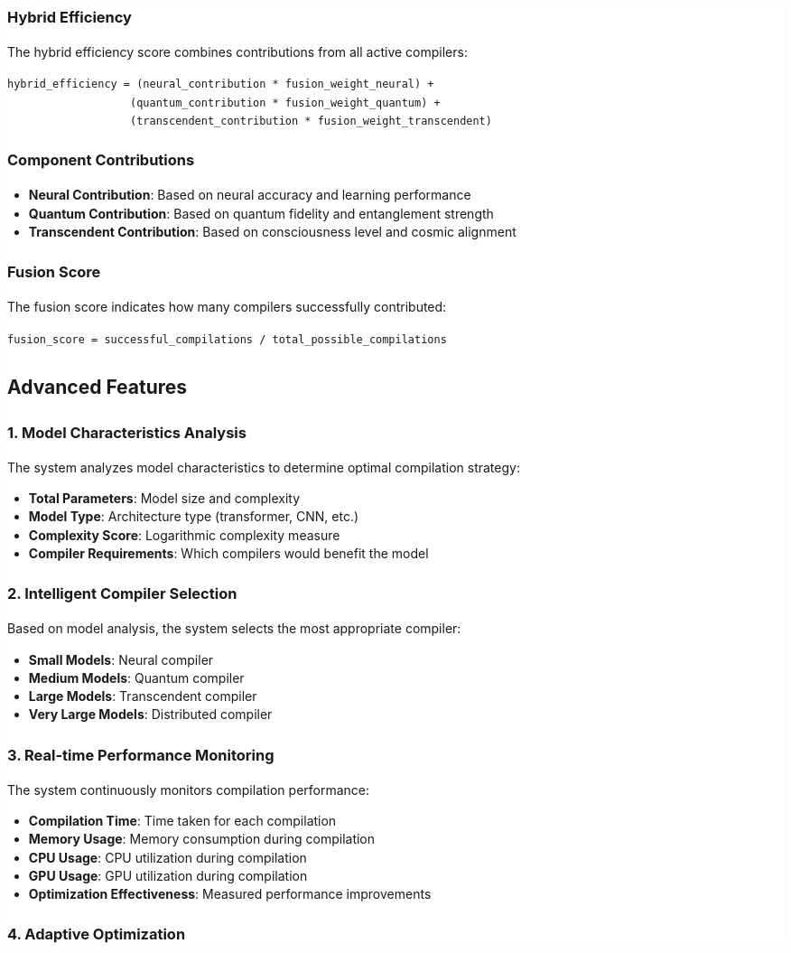 ### Hybrid Efficiency

The hybrid efficiency score combines contributions from all active compilers:

```
hybrid_efficiency = (neural_contribution * fusion_weight_neural) +
                   (quantum_contribution * fusion_weight_quantum) +
                   (transcendent_contribution * fusion_weight_transcendent)
```

### Component Contributions

- **Neural Contribution**: Based on neural accuracy and learning performance
- **Quantum Contribution**: Based on quantum fidelity and entanglement strength
- **Transcendent Contribution**: Based on consciousness level and cosmic alignment

### Fusion Score

The fusion score indicates how many compilers successfully contributed:

```
fusion_score = successful_compilations / total_possible_compilations
```

## Advanced Features

### 1. Model Characteristics Analysis

The system analyzes model characteristics to determine optimal compilation strategy:

- **Total Parameters**: Model size and complexity
- **Model Type**: Architecture type (transformer, CNN, etc.)
- **Complexity Score**: Logarithmic complexity measure
- **Compiler Requirements**: Which compilers would benefit the model

### 2. Intelligent Compiler Selection

Based on model analysis, the system selects the most appropriate compiler:

- **Small Models**: Neural compiler
- **Medium Models**: Quantum compiler
- **Large Models**: Transcendent compiler
- **Very Large Models**: Distributed compiler

### 3. Real-time Performance Monitoring

The system continuously monitors compilation performance:

- **Compilation Time**: Time taken for each compilation
- **Memory Usage**: Memory consumption during compilation
- **CPU Usage**: CPU utilization during compilation
- **GPU Usage**: GPU utilization during compilation
- **Optimization Effectiveness**: Measured performance improvements

### 4. Adaptive Optimization
